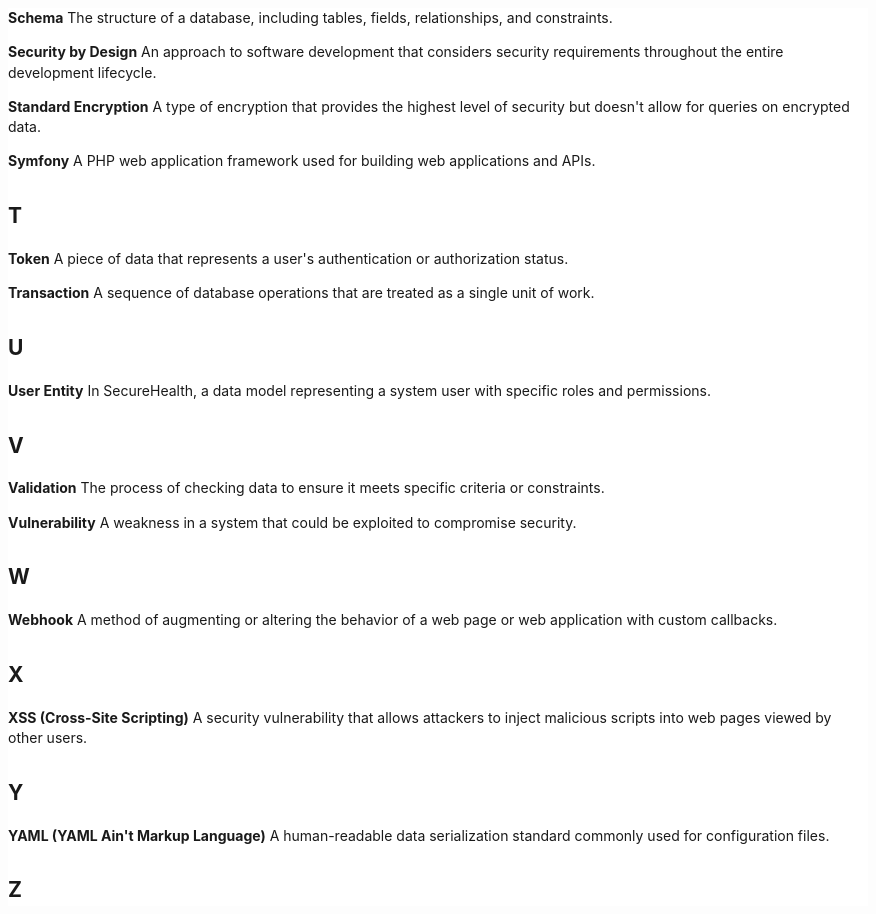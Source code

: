 **Schema**
The structure of a database, including tables, fields, relationships, and constraints.

**Security by Design**
An approach to software development that considers security requirements throughout the entire development lifecycle.

**Standard Encryption**
A type of encryption that provides the highest level of security but doesn't allow for queries on encrypted data.

**Symfony**
A PHP web application framework used for building web applications and APIs.

## T

**Token**
A piece of data that represents a user's authentication or authorization status.

**Transaction**
A sequence of database operations that are treated as a single unit of work.

## U

**User Entity**
In SecureHealth, a data model representing a system user with specific roles and permissions.

## V

**Validation**
The process of checking data to ensure it meets specific criteria or constraints.

**Vulnerability**
A weakness in a system that could be exploited to compromise security.

## W

**Webhook**
A method of augmenting or altering the behavior of a web page or web application with custom callbacks.

## X

**XSS (Cross-Site Scripting)**
A security vulnerability that allows attackers to inject malicious scripts into web pages viewed by other users.

## Y

**YAML (YAML Ain't Markup Language)**
A human-readable data serialization standard commonly used for configuration files.

## Z
